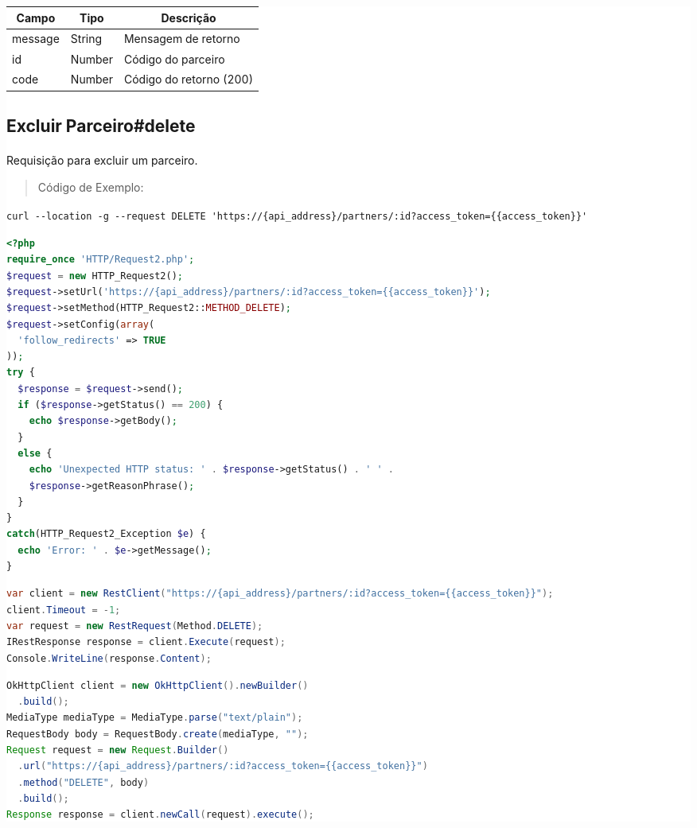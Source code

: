 Campo|Tipo|Descrição
-----|----|---------
message	|String|	Mensagem de retorno
id	|Number|	Código do parceiro
code	|Number|	Código do retorno (200)

## Excluir Parceiro#delete

Requisição para excluir um parceiro.

> Código de Exemplo:

```shell
curl --location -g --request DELETE 'https://{api_address}/partners/:id?access_token={{access_token}}'
```
```php
<?php
require_once 'HTTP/Request2.php';
$request = new HTTP_Request2();
$request->setUrl('https://{api_address}/partners/:id?access_token={{access_token}}');
$request->setMethod(HTTP_Request2::METHOD_DELETE);
$request->setConfig(array(
  'follow_redirects' => TRUE
));
try {
  $response = $request->send();
  if ($response->getStatus() == 200) {
    echo $response->getBody();
  }
  else {
    echo 'Unexpected HTTP status: ' . $response->getStatus() . ' ' .
    $response->getReasonPhrase();
  }
}
catch(HTTP_Request2_Exception $e) {
  echo 'Error: ' . $e->getMessage();
}
```
```csharp
var client = new RestClient("https://{api_address}/partners/:id?access_token={{access_token}}");
client.Timeout = -1;
var request = new RestRequest(Method.DELETE);
IRestResponse response = client.Execute(request);
Console.WriteLine(response.Content);
```
```java
OkHttpClient client = new OkHttpClient().newBuilder()
  .build();
MediaType mediaType = MediaType.parse("text/plain");
RequestBody body = RequestBody.create(mediaType, "");
Request request = new Request.Builder()
  .url("https://{api_address}/partners/:id?access_token={{access_token}}")
  .method("DELETE", body)
  .build();
Response response = client.newCall(request).execute();
```
